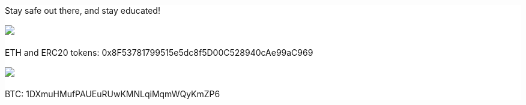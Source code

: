 Stay safe out there, and stay educated!

![](/home/petty/Downloads/medium-export/posts/md_1632507099173/img/1__7Yj8YalSMYmZJ5ALAzk__kg.png)

ETH and ERC20 tokens: 0x8F53781799515e5dc8f5D00C528940cAe99aC969

![](/home/petty/Downloads/medium-export/posts/md_1632507099173/img/1__GaRyRFam9FLWhNikP8GDHw.png)

BTC: 1DXmuHMufPAUEuRUwKMNLqiMqmWQyKmZP6